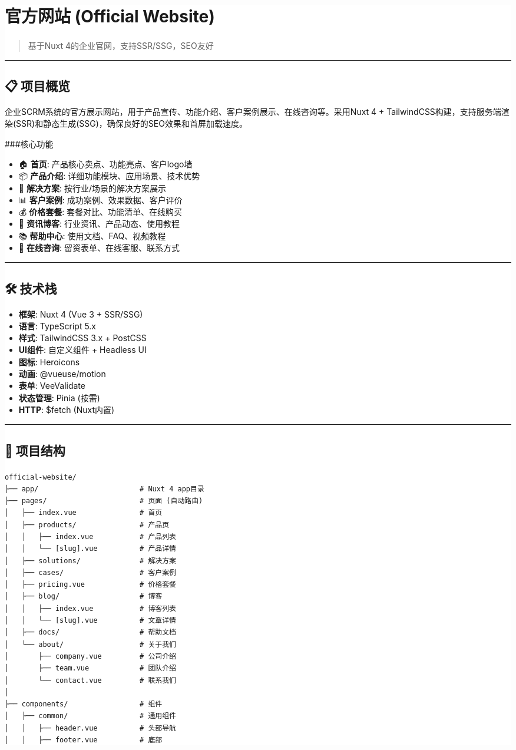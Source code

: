 # 官方网站 (Official Website)

> 基于Nuxt 4的企业官网，支持SSR/SSG，SEO友好

---

## 📋 项目概览

企业SCRM系统的官方展示网站，用于产品宣传、功能介绍、客户案例展示、在线咨询等。采用Nuxt 4 + TailwindCSS构建，支持服务端渲染(SSR)和静态生成(SSG)，确保良好的SEO效果和首屏加载速度。

###核心功能

- 🏠 **首页**: 产品核心卖点、功能亮点、客户logo墙
- 📦 **产品介绍**: 详细功能模块、应用场景、技术优势
- 💼 **解决方案**: 按行业/场景的解决方案展示
- 📊 **客户案例**: 成功案例、效果数据、客户评价
- 💰 **价格套餐**: 套餐对比、功能清单、在线购买
- 📰 **资讯博客**: 行业资讯、产品动态、使用教程
- 📚 **帮助中心**: 使用文档、FAQ、视频教程
- 💬 **在线咨询**: 留资表单、在线客服、联系方式

---

## 🛠️ 技术栈

- **框架**: Nuxt 4 (Vue 3 + SSR/SSG)
- **语言**: TypeScript 5.x
- **样式**: TailwindCSS 3.x + PostCSS
- **UI组件**: 自定义组件 + Headless UI
- **图标**: Heroicons
- **动画**: @vueuse/motion
- **表单**: VeeValidate
- **状态管理**: Pinia (按需)
- **HTTP**: $fetch (Nuxt内置)

---

## 📁 项目结构

```
official-website/
├── app/                        # Nuxt 4 app目录
├── pages/                      # 页面 (自动路由)
│   ├── index.vue               # 首页
│   ├── products/               # 产品页
│   │   ├── index.vue           # 产品列表
│   │   └── [slug].vue          # 产品详情
│   ├── solutions/              # 解决方案
│   ├── cases/                  # 客户案例
│   ├── pricing.vue             # 价格套餐
│   ├── blog/                   # 博客
│   │   ├── index.vue           # 博客列表
│   │   └── [slug].vue          # 文章详情
│   ├── docs/                   # 帮助文档
│   └── about/                  # 关于我们
│       ├── company.vue         # 公司介绍
│       ├── team.vue            # 团队介绍
│       └── contact.vue         # 联系我们
│
├── components/                 # 组件
│   ├── common/                 # 通用组件
│   │   ├── header.vue          # 头部导航
│   │   ├── footer.vue          # 底部
```